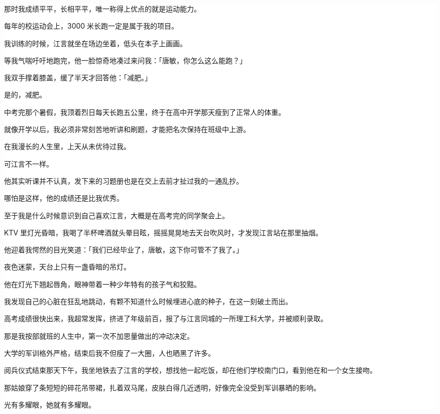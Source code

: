 
那时我成绩平平，长相平平，唯一称得上优点的就是运动能力。


每年的校运动会上，3000 米长跑一定是属于我的项目。


我训练的时候，江言就坐在场边坐着，低头在本子上画画。


等我气喘吁吁地跑完，他一脸惊奇地凑过来问我：「唐敏，你怎么这么能跑？」


我双手撑着膝盖，缓了半天才回答他：「减肥。」


是的，减肥。


中考完那个暑假，我顶着烈日每天长跑五公里，终于在高中开学那天瘦到了正常人的体重。


就像开学以后，我必须非常刻苦地听讲和刷题，才能把名次保持在班级中上游。


在我漫长的人生里，上天从未优待过我。


可江言不一样。


他其实听课并不认真，发下来的习题册也是在交上去前才扯过我的一通乱抄。


哪怕是这样，他的成绩还是比我优秀。


至于我是什么时候意识到自己喜欢江言，大概是在高考完的同学聚会上。


KTV 里灯光昏暗，我喝了半杯啤酒就头晕目眩，摇摇晃晃地去天台吹风时，才发现江言站在那里抽烟。


他迎着我愕然的目光笑道：「我们已经毕业了，唐敏，这下你可管不了我了。」


夜色迷蒙，天台上只有一盏昏暗的吊灯。


他在灯光下翘起唇角，眼神带着一种少年特有的孩子气和狡黠。


我发现自己的心脏在狂乱地跳动，有颗不知道什么时候埋进心底的种子，在这一刻破土而出。


高考成绩很快出来，我超常发挥，挤进了年级前百，报了与江言同城的一所理工科大学，并被顺利录取。


那是我按部就班的人生中，第一次不加思量做出的冲动决定。


大学的军训格外严格，结束后我不但瘦了一大圈，人也晒黑了许多。


阅兵仪式结束那天下午，我坐地铁去了江言的学校，想找他一起吃饭，却在他们学校南门口，看到他在和一个女生接吻。


那姑娘穿了条短短的碎花吊带裙，扎着双马尾，皮肤白得几近透明，好像完全没受到军训暴晒的影响。


光有多耀眼，她就有多耀眼。

